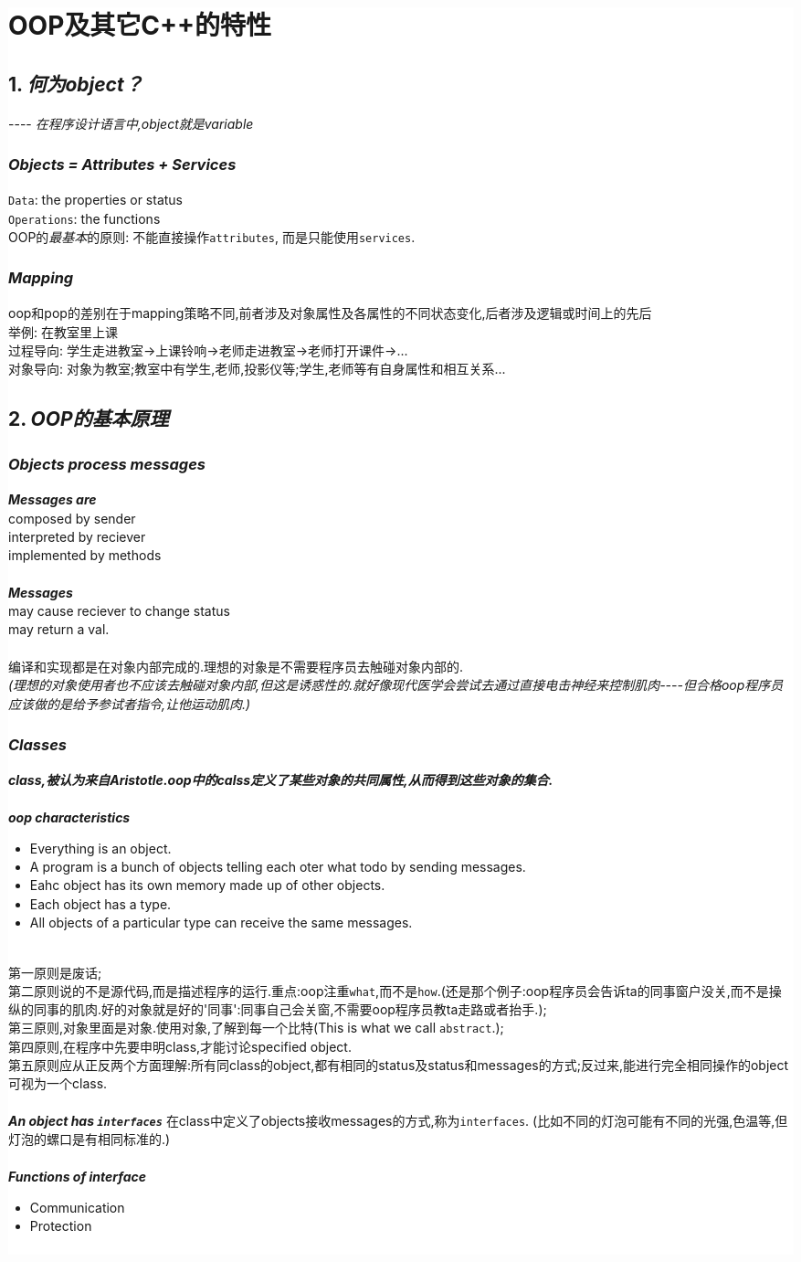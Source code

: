 # OOP及其它C++的特性


## 1. ***何为object？***
---- *在程序设计语言中,object就是variable*
###  *Objects = Attributes + Services*
`Data`: the properties or status<br> 
`Operations`: the functions<br>
OOP的*最基本*的原则: 不能直接操作`attributes`, 而是只能使用`services`.
### *Mapping*
oop和pop的差别在于mapping策略不同,前者涉及对象属性及各属性的不同状态变化,后者涉及逻辑或时间上的先后<br>
举例: 在教室里上课<br>
过程导向: 学生走进教室->上课铃响->老师走进教室->老师打开课件->...<br>
对象导向: 对象为教室;教室中有学生,老师,投影仪等;学生,老师等有自身属性和相互关系...<br>

## 2. ***OOP的基本原理***

### *Objects process messages*
***Messages are***<br>
composed by sender<br>
interpreted by reciever<br>
implemented by methods<br><br>
***Messages***<br>
may cause reciever to change status<br>
may return a val.<br><br>
编译和实现都是在对象内部完成的.理想的对象是不需要程序员去触碰对象内部的.<br>
*(理想的对象使用者也不应该去触碰对象内部,但这是诱惑性的.就好像现代医学会尝试去通过直接电击神经来控制肌肉----但合格oop程序员应该做的是给予参试者指令,让他运动肌肉.)*
### *Classes*
***class,被认为来自Aristotle.oop中的calss定义了某些对象的共同属性,从而得到这些对象的集合.***<br><br>
***oop characteristics***<br>
- Everything is an object.
- A program is a bunch of objects telling each oter what todo by sending messages.
- Eahc object has its own memory made up of other objects.
- Each object has a type.
- All objects of a particular type can receive the same messages.
<br><br>

第一原则是废话;<br>
第二原则说的不是源代码,而是描述程序的运行.重点:oop注重`what`,而不是`how`.(还是那个例子:oop程序员会告诉ta的同事窗户没关,而不是操纵的同事的肌肉.好的对象就是好的'同事':同事自己会关窗,不需要oop程序员教ta走路或者抬手.);<br>
第三原则,对象里面是对象.使用对象,了解到每一个比特(This is what we call `abstract`.);<br>
第四原则,在程序中先要申明class,才能讨论specified object.<br>
第五原则应从正反两个方面理解:所有同class的object,都有相同的status及status和messages的方式;反过来,能进行完全相同操作的object可视为一个class.<br><br>
***An object has `interfaces`***
在class中定义了objects接收messages的方式,称为`interfaces`.
(比如不同的灯泡可能有不同的光强,色温等,但灯泡的螺口是有相同标准的.)<br><br>
***Functions of interface***
- Communication
- Protection<br><br>
